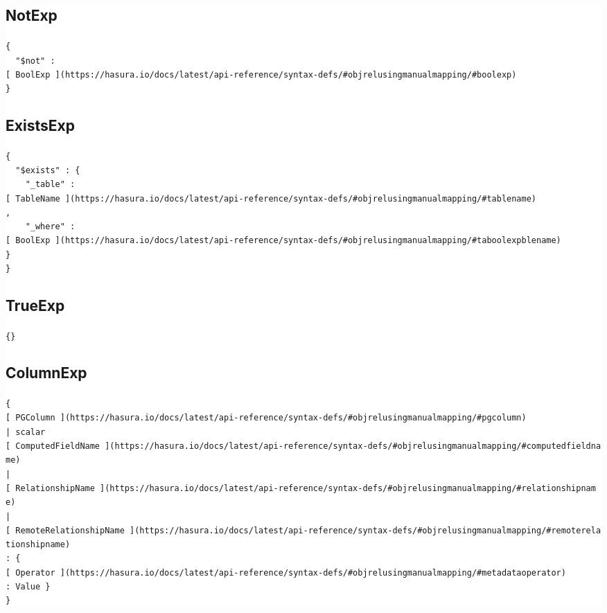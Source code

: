 ## NotExp​

```
{
  "$not" :
[ BoolExp ](https://hasura.io/docs/latest/api-reference/syntax-defs/#objrelusingmanualmapping/#boolexp)
}
```

## ExistsExp​

```
{
  "$exists" : {
    "_table" :
[ TableName ](https://hasura.io/docs/latest/api-reference/syntax-defs/#objrelusingmanualmapping/#tablename)
,
    "_where" :
[ BoolExp ](https://hasura.io/docs/latest/api-reference/syntax-defs/#objrelusingmanualmapping/#taboolexpblename)
}
}
```

## TrueExp​

`{}`

## ColumnExp​

```
{
[ PGColumn ](https://hasura.io/docs/latest/api-reference/syntax-defs/#objrelusingmanualmapping/#pgcolumn)
| scalar
[ ComputedFieldName ](https://hasura.io/docs/latest/api-reference/syntax-defs/#objrelusingmanualmapping/#computedfieldname)
|
[ RelationshipName ](https://hasura.io/docs/latest/api-reference/syntax-defs/#objrelusingmanualmapping/#relationshipname)
|
[ RemoteRelationshipName ](https://hasura.io/docs/latest/api-reference/syntax-defs/#objrelusingmanualmapping/#remoterelationshipname)
: {
[ Operator ](https://hasura.io/docs/latest/api-reference/syntax-defs/#objrelusingmanualmapping/#metadataoperator)
: Value }
}
```

